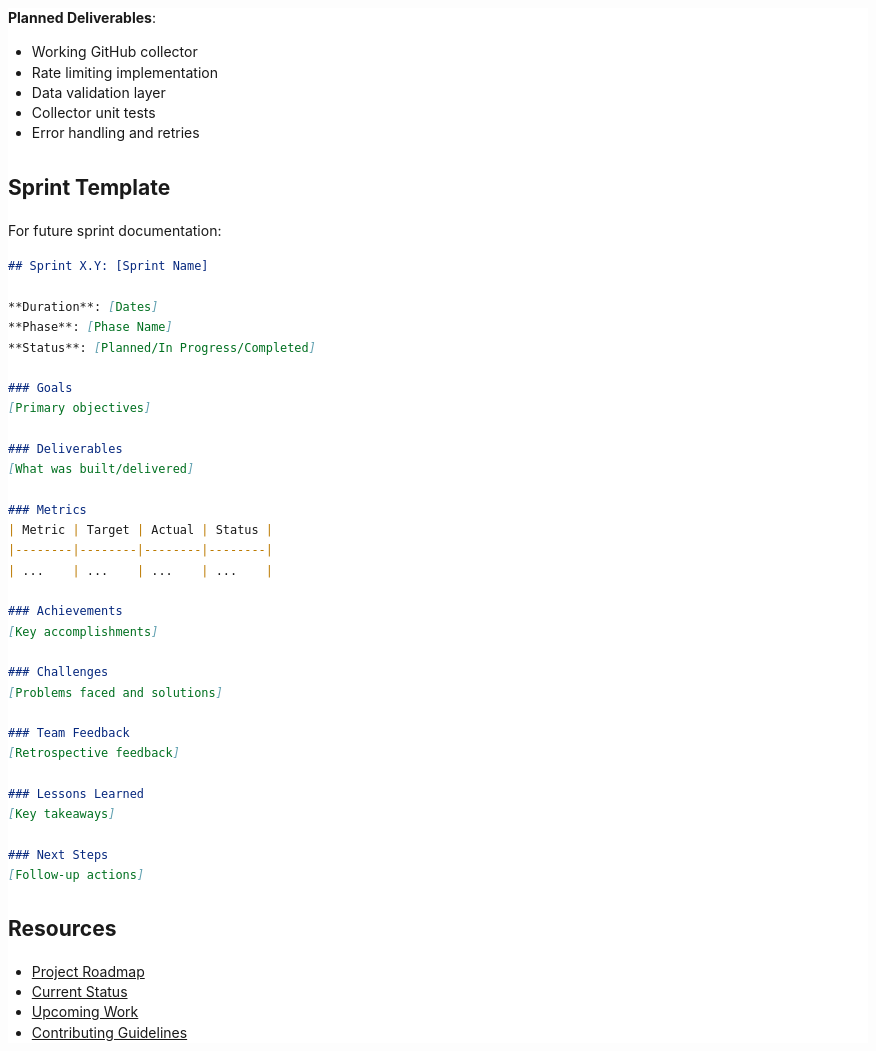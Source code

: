 **Planned Deliverables**:

- Working GitHub collector
- Rate limiting implementation
- Data validation layer
- Collector unit tests
- Error handling and retries

## Sprint Template

For future sprint documentation:

```markdown
## Sprint X.Y: [Sprint Name]

**Duration**: [Dates]
**Phase**: [Phase Name]
**Status**: [Planned/In Progress/Completed]

### Goals
[Primary objectives]

### Deliverables
[What was built/delivered]

### Metrics
| Metric | Target | Actual | Status |
|--------|--------|--------|--------|
| ...    | ...    | ...    | ...    |

### Achievements
[Key accomplishments]

### Challenges
[Problems faced and solutions]

### Team Feedback
[Retrospective feedback]

### Lessons Learned
[Key takeaways]

### Next Steps
[Follow-up actions]
```

## Resources

- [Project Roadmap](../ROADMAP.md)
- [Current Status](current-status.md)
- [Upcoming Work](upcoming-work.md)
- [Contributing Guidelines](../contributing/guidelines.md)
